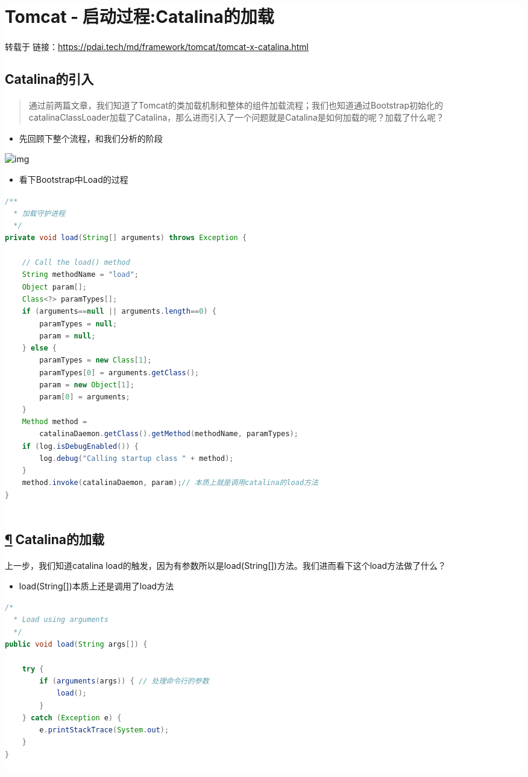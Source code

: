 #  Tomcat - 启动过程:Catalina的加载

转载于 链接：https://pdai.tech/md/framework/tomcat/tomcat-x-catalina.html

## Catalina的引入

> 通过前两篇文章，我们知道了Tomcat的类加载机制和整体的组件加载流程；我们也知道通过Bootstrap初始化的catalinaClassLoader加载了Catalina，那么进而引入了一个问题就是Catalina是如何加载的呢？加载了什么呢？

- 先回顾下整个流程，和我们分析的阶段

![img](https://pdai-1257820000.cos.ap-beijing.myqcloud.com/pdai.tech/public/_images/tomcat/tomcat-x-catalina-1.png)

- 看下Bootstrap中Load的过程

```java
/**
  * 加载守护进程
  */
private void load(String[] arguments) throws Exception {

    // Call the load() method
    String methodName = "load";
    Object param[];
    Class<?> paramTypes[];
    if (arguments==null || arguments.length==0) {
        paramTypes = null;
        param = null;
    } else {
        paramTypes = new Class[1];
        paramTypes[0] = arguments.getClass();
        param = new Object[1];
        param[0] = arguments;
    }
    Method method =
        catalinaDaemon.getClass().getMethod(methodName, paramTypes); 
    if (log.isDebugEnabled()) {
        log.debug("Calling startup class " + method);
    }
    method.invoke(catalinaDaemon, param);// 本质上就是调用catalina的load方法
}
    
```

## [¶](#catalina的加载) Catalina的加载

上一步，我们知道catalina load的触发，因为有参数所以是load(String[])方法。我们进而看下这个load方法做了什么？

- load(String[])本质上还是调用了load方法

```java
/*
  * Load using arguments
  */
public void load(String args[]) {

    try {
        if (arguments(args)) { // 处理命令行的参数
            load();
        }
    } catch (Exception e) {
        e.printStackTrace(System.out);
    }
}
  
```